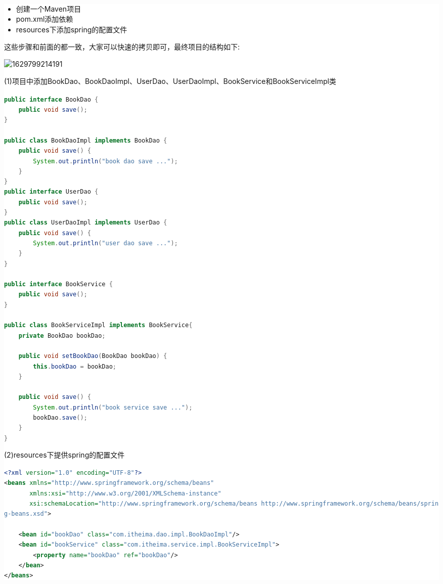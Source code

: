 - 创建一个Maven项目
- pom.xml添加依赖
- resources下添加spring的配置文件

这些步骤和前面的都一致，大家可以快速的拷贝即可，最终项目的结构如下:

![1629799214191](assets/1629799214191.png)

(1)项目中添加BookDao、BookDaoImpl、UserDao、UserDaoImpl、BookService和BookServiceImpl类

```java
public interface BookDao {
    public void save();
}

public class BookDaoImpl implements BookDao {
    public void save() {
        System.out.println("book dao save ...");
    }
}
public interface UserDao {
    public void save();
}
public class UserDaoImpl implements UserDao {
    public void save() {
        System.out.println("user dao save ...");
    }
}

public interface BookService {
    public void save();
}

public class BookServiceImpl implements BookService{
    private BookDao bookDao;

    public void setBookDao(BookDao bookDao) {
        this.bookDao = bookDao;
    }

    public void save() {
        System.out.println("book service save ...");
        bookDao.save();
    }
}
```

(2)resources下提供spring的配置文件

```xml
<?xml version="1.0" encoding="UTF-8"?>
<beans xmlns="http://www.springframework.org/schema/beans"
       xmlns:xsi="http://www.w3.org/2001/XMLSchema-instance"
       xsi:schemaLocation="http://www.springframework.org/schema/beans http://www.springframework.org/schema/beans/spring-beans.xsd">

    <bean id="bookDao" class="com.itheima.dao.impl.BookDaoImpl"/>
    <bean id="bookService" class="com.itheima.service.impl.BookServiceImpl">
        <property name="bookDao" ref="bookDao"/>
    </bean>
</beans>
```
